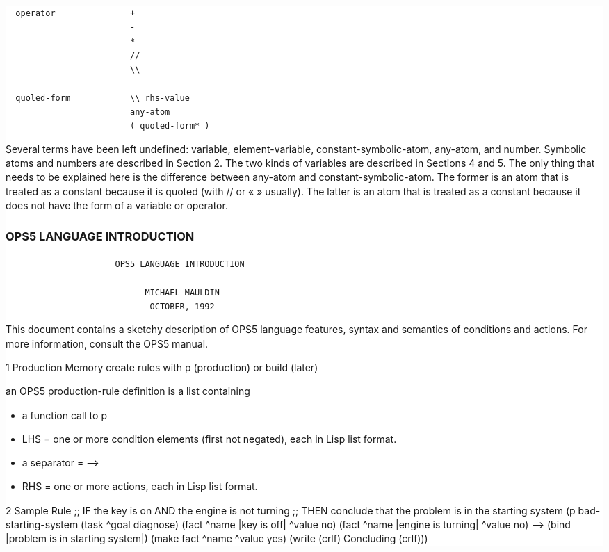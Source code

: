       operator               +
                             -
                             *
                             //
                             \\
                             
      quoled-form            \\ rhs-value
                             any-atom
                             ( quoted-form* )
      
          

Several terms have been left undefined: variable, element-variable, constant-symbolic-atom, any-atom, and
number. Symbolic atoms and numbers are described in Section 2. The two kinds of variables are described in
Sections 4 and 5. The only thing that needs to be explained here is the difference between any-atom and
constant-symbolic-atom. The former is an atom that is treated as a constant because it is quoted (with // or
« » usually). The latter is an atom that is treated as a constant because it does not have the form of a
variable or operator.


### OPS5 LANGUAGE INTRODUCTION

                          OPS5 LANGUAGE INTRODUCTION

                                MICHAEL MAULDIN
                                 OCTOBER, 1992

  This  document  contains  a  sketchy  description  of OPS5 language features,
syntax and semantics of conditions and actions.  For more information,  consult
the OPS5 manual.

1 Production Memory
  create rules with p (production) or build (later)

  an OPS5 production-rule definition is a list containing

   - a function call to p

   - LHS  =  one  or  more condition elements (first not negated), each in
     Lisp list format.

   - a separator = -->

   - RHS = one or more actions, each in Lisp list format.

2 Sample Rule
;; IF    the key is on AND the engine is not turning
;; THEN  conclude that the problem is in the starting system
(p bad-starting-system
    (task ^goal diagnose)
    (fact ^name |key is off| ^value no)
    (fact ^name |engine is turning| ^value no)
    -->
    (bind <x> |problem is in starting system|)
    (make fact ^name <x> ^value yes)
    (write (crlf) Concluding <x> (crlf)))
